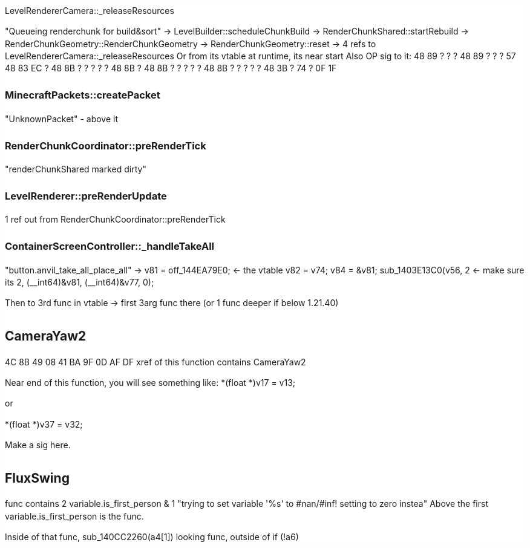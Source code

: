 LevelRendererCamera::\_releaseResources

"Queueing renderchunk for build\&sort" -> LevelBuilder::scheduleChunkBuild -> RenderChunkShared::startRebuild -> RenderChunkGeometry::RenderChunkGeometry -> RenderChunkGeometry::reset -> 4 refs to LevelRendererCamera::\_releaseResources
Or from its vtable at runtime, its near start
Also OP sig to it: 48 89 ? ? ? 48 89 ? ? ? 57 48 83 EC ? 48 8B ? ? ? ? ? 48 8B ? 48 8B ? ? ? ? ? 48 8B ? ? ? ? ? 48 3B ? 74 ? 0F 1F

### MinecraftPackets::createPacket

"UnknownPacket" - above it

### RenderChunkCoordinator::preRenderTick

"renderChunkShared marked dirty"

### LevelRenderer::preRenderUpdate

1 ref out from RenderChunkCoordinator::preRenderTick

### ContainerScreenController::\_handleTakeAll

"button.anvil\_take\_all\_place\_all" ->
v81 = off\_144EA79E0; <- the vtable
v82 = v74;
v84 = \&v81;
sub\_1403E13C0(v56, 2 <- make sure its 2, (\_\_int64)\&v81, (\_\_int64)\&v77, 0);

Then to 3rd func in vtable -> first 3arg func there (or 1 func deeper if below 1.21.40)

## CameraYaw2

4C 8B 49 08 41 BA 9F 0D AF DF
xref of this function contains CameraYaw2

Near end of this function, you will see something like:
\*(float \*)v17 = v13;

or

\*(float \*)v37 = v32;

Make a sig here.



## FluxSwing

func contains 2 variable.is\_first\_person \& 1 "trying to set variable '%s' to #nan/#inf!  setting to zero instea"
Above the first variable.is\_first\_person is the func.

Inside of that func, sub\_140CC2260(a4\[1]) looking func, outside of if (!a6)

